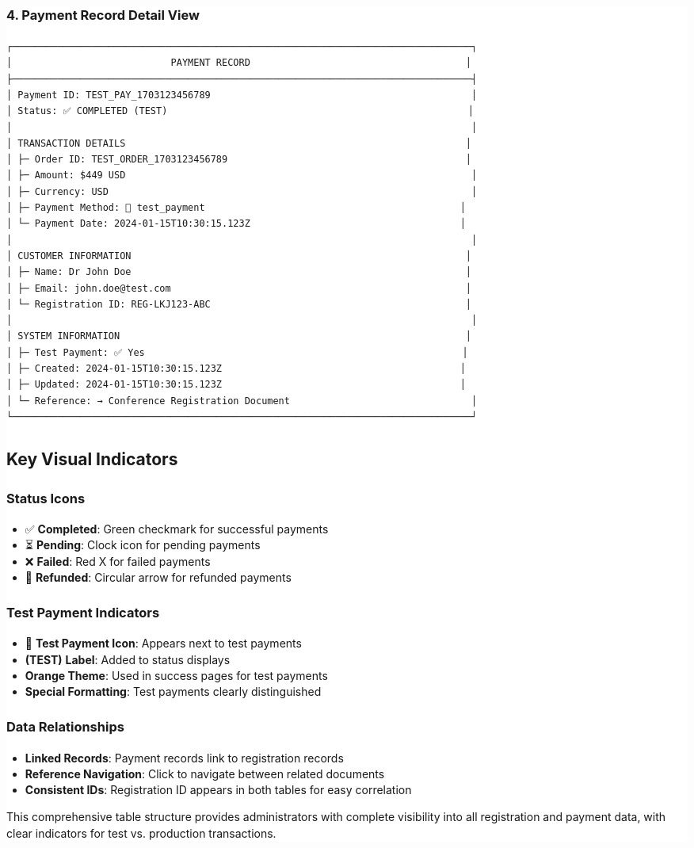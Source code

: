 ### 4. **Payment Record Detail View**
```
┌─────────────────────────────────────────────────────────────────────────────────┐
│                            PAYMENT RECORD                                      │
├─────────────────────────────────────────────────────────────────────────────────┤
│ Payment ID: TEST_PAY_1703123456789                                              │
│ Status: ✅ COMPLETED (TEST)                                                     │
│                                                                                 │
│ TRANSACTION DETAILS                                                            │
│ ├─ Order ID: TEST_ORDER_1703123456789                                          │
│ ├─ Amount: $449 USD                                                             │
│ ├─ Currency: USD                                                                │
│ ├─ Payment Method: 🧪 test_payment                                             │
│ └─ Payment Date: 2024-01-15T10:30:15.123Z                                     │
│                                                                                 │
│ CUSTOMER INFORMATION                                                           │
│ ├─ Name: Dr John Doe                                                           │
│ ├─ Email: john.doe@test.com                                                    │
│ └─ Registration ID: REG-LKJ123-ABC                                             │
│                                                                                 │
│ SYSTEM INFORMATION                                                             │
│ ├─ Test Payment: ✅ Yes                                                        │
│ ├─ Created: 2024-01-15T10:30:15.123Z                                          │
│ ├─ Updated: 2024-01-15T10:30:15.123Z                                          │
│ └─ Reference: → Conference Registration Document                                │
└─────────────────────────────────────────────────────────────────────────────────┘
```

## Key Visual Indicators

### Status Icons
- ✅ **Completed**: Green checkmark for successful payments
- ⏳ **Pending**: Clock icon for pending payments
- ❌ **Failed**: Red X for failed payments
- 🔄 **Refunded**: Circular arrow for refunded payments

### Test Payment Indicators
- 🧪 **Test Payment Icon**: Appears next to test payments
- **(TEST)** **Label**: Added to status displays
- **Orange Theme**: Used in success pages for test payments
- **Special Formatting**: Test payments clearly distinguished

### Data Relationships
- **Linked Records**: Payment records link to registration records
- **Reference Navigation**: Click to navigate between related documents
- **Consistent IDs**: Registration ID appears in both tables for easy correlation

This comprehensive table structure provides administrators with complete visibility into all registration and payment data, with clear indicators for test vs. production transactions.
